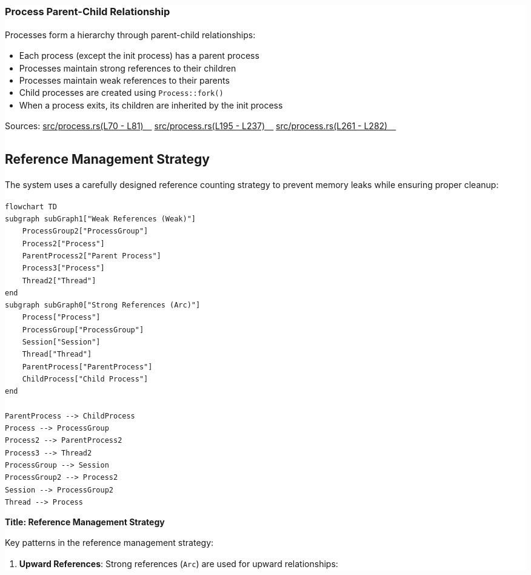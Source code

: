### Process Parent-Child Relationship

Processes form a hierarchy through parent-child relationships:

* Each process (except the init process) has a parent process
* Processes maintain strong references to their children
* Processes maintain weak references to their parents
* Child processes are created using `Process::fork()`
* When a process exits, its children are inherited by the init process

Sources: [src/process.rs(L70 - L81)&emsp;](https://github.com/Starry-OS/axprocess/blob/57d44806/src/process.rs#L70-L81) [src/process.rs(L195 - L237)&emsp;](https://github.com/Starry-OS/axprocess/blob/57d44806/src/process.rs#L195-L237) [src/process.rs(L261 - L282)&emsp;](https://github.com/Starry-OS/axprocess/blob/57d44806/src/process.rs#L261-L282)

## Reference Management Strategy

The system uses a carefully designed reference counting strategy to prevent memory leaks while ensuring proper cleanup:

```mermaid
flowchart TD
subgraph subGraph1["Weak References (Weak)"]
    ProcessGroup2["ProcessGroup"]
    Process2["Process"]
    ParentProcess2["Parent Process"]
    Process3["Process"]
    Thread2["Thread"]
end
subgraph subGraph0["Strong References (Arc)"]
    Process["Process"]
    ProcessGroup["ProcessGroup"]
    Session["Session"]
    Thread["Thread"]
    ParentProcess["ParentProcess"]
    ChildProcess["Child Process"]
end

ParentProcess --> ChildProcess
Process --> ProcessGroup
Process2 --> ParentProcess2
Process3 --> Thread2
ProcessGroup --> Session
ProcessGroup2 --> Process2
Session --> ProcessGroup2
Thread --> Process
```

**Title: Reference Management Strategy**

Key patterns in the reference management strategy:

1. **Upward References**: Strong references (`Arc`) are used for upward relationships:
